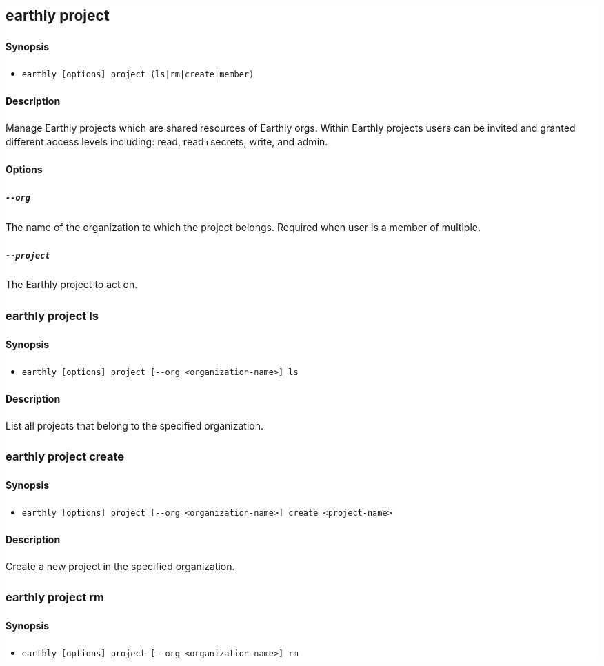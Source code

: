 ## earthly project

#### Synopsis

* ```
  earthly [options] project (ls|rm|create|member)
  ```

#### Description

Manage Earthly projects which are shared resources of Earthly orgs. Within Earthly projects users can be invited and granted different access levels including: read, read+secrets, write, and admin.

#### Options

##### `--org`

The name of the organization to which the project belongs. Required when user is a member of multiple.

##### `--project`

The Earthly project to act on.

### earthly project ls

#### Synopsis

* ```
  earthly [options] project [--org <organization-name>] ls
  ```

#### Description

List all projects that belong to the specified organization.

### earthly project create

#### Synopsis

* ```
  earthly [options] project [--org <organization-name>] create <project-name>
  ```

#### Description

Create a new project in the specified organization.

### earthly project rm

#### Synopsis

* ```
  earthly [options] project [--org <organization-name>] rm
  ```
